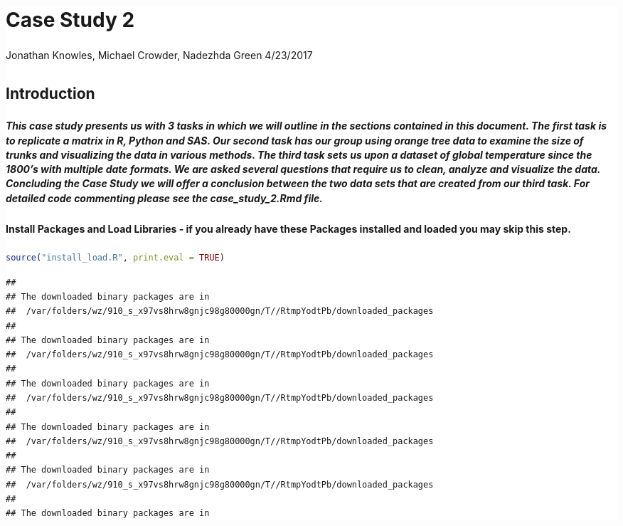Case Study 2
================
Jonathan Knowles, Michael Crowder, Nadezhda Green
4/23/2017

Introduction
------------

##### This case study presents us with 3 tasks in which we will outline in the sections contained in this document. The first task is to replicate a matrix in R, Python and SAS. Our second task has our group using orange tree data to examine the size of trunks and visualizing the data in various methods. The third task sets us upon a dataset of global temperature since the 1800’s with multiple date formats. We are asked several questions that require us to clean, analyze and visualize the data. Concluding the Case Study we will offer a conclusion between the two data sets that are created from our third task. For detailed code commenting please see the case\_study\_2.Rmd file.

#### Install Packages and Load Libraries - if you already have these Packages installed and loaded you may skip this step.

``` r
source("install_load.R", print.eval = TRUE)
```

    ## 
    ## The downloaded binary packages are in
    ##  /var/folders/wz/910_s_x97vs8hrw8gnjc98g80000gn/T//RtmpYodtPb/downloaded_packages
    ## 
    ## The downloaded binary packages are in
    ##  /var/folders/wz/910_s_x97vs8hrw8gnjc98g80000gn/T//RtmpYodtPb/downloaded_packages
    ## 
    ## The downloaded binary packages are in
    ##  /var/folders/wz/910_s_x97vs8hrw8gnjc98g80000gn/T//RtmpYodtPb/downloaded_packages
    ## 
    ## The downloaded binary packages are in
    ##  /var/folders/wz/910_s_x97vs8hrw8gnjc98g80000gn/T//RtmpYodtPb/downloaded_packages
    ## 
    ## The downloaded binary packages are in
    ##  /var/folders/wz/910_s_x97vs8hrw8gnjc98g80000gn/T//RtmpYodtPb/downloaded_packages
    ## 
    ## The downloaded binary packages are in